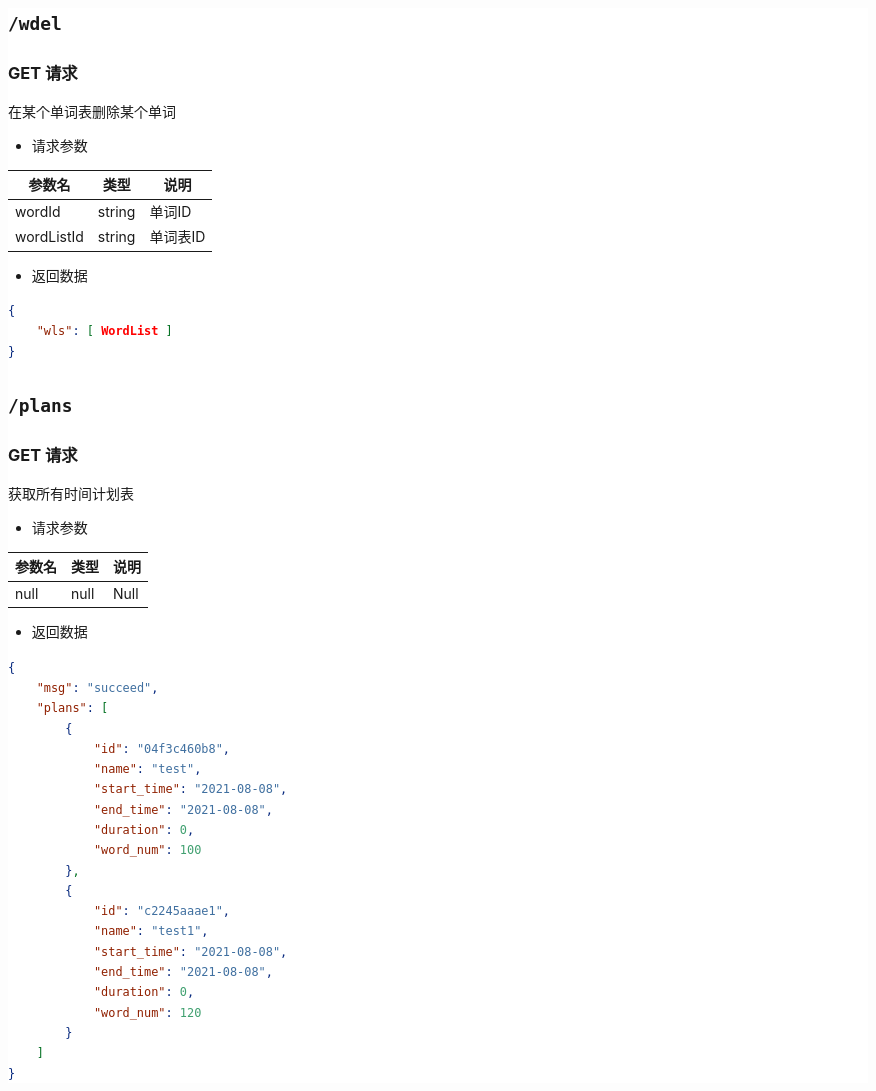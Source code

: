 ## `/wdel`

### GET 请求

在某个单词表删除某个单词

- 请求参数

| 参数名     | 类型   | 说明     |
| ---------- | ------ | -------- |
| wordId     | string | 单词ID   |
| wordListId | string | 单词表ID |

- 返回数据

```json
{
    "wls": [ WordList ]
}
```

## `/plans`

### GET 请求

获取所有时间计划表

- 请求参数

| 参数名 | 类型 | 说明 |
| ------ | ---- | ---- |
| null   | null | Null |

- 返回数据

```json
{
    "msg": "succeed",
    "plans": [
        {
            "id": "04f3c460b8",
            "name": "test",
            "start_time": "2021-08-08",
            "end_time": "2021-08-08",
            "duration": 0,
            "word_num": 100
        },
        {
            "id": "c2245aaae1",
            "name": "test1",
            "start_time": "2021-08-08",
            "end_time": "2021-08-08",
            "duration": 0,
            "word_num": 120
        }
    ]
}
```
